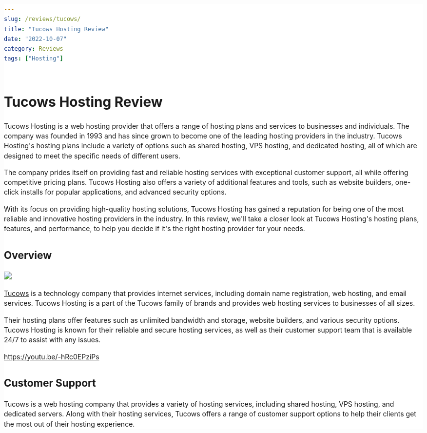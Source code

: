```yaml
---
slug: /reviews/tucows/
title: "Tucows Hosting Review"
date: "2022-10-07"
category: Reviews
tags: ["Hosting"]
---
```


# Tucows Hosting Review

Tucows Hosting is a web hosting provider that offers a range of hosting plans and services to businesses and individuals. The company was founded in 1993 and has since grown to become one of the leading hosting providers in the industry. Tucows Hosting's hosting plans include a variety of options such as shared hosting, VPS hosting, and dedicated hosting, all of which are designed to meet the specific needs of different users. 

The company prides itself on providing fast and reliable hosting services with exceptional customer support, all while offering competitive pricing plans. Tucows Hosting also offers a variety of additional features and tools, such as website builders, one-click installs for popular applications, and advanced security options. 

With its focus on providing high-quality hosting solutions, Tucows Hosting has gained a reputation for being one of the most reliable and innovative hosting providers in the industry. In this review, we'll take a closer look at Tucows Hosting's hosting plans, features, and performance, to help you decide if it's the right hosting provider for your needs.

## Overview

![](https://lh6.googleusercontent.com/C8YHn2Z-UZfsje5jzu0UTpufRZ_BO4Gv_FJr-Ji4LEHCZP9tjEavQhqUwQQJv_ZB1Wb6X-gNN93LS7UKhmKLe-05ZlEaKARKnRr4YBY94on3iAuKb4odvf1yrAbtHriIsupO0l54qqdmWbxZiIjDSiw)

[Tucows](https://serp.ly/tucows) is a technology company that provides internet services, including domain name registration, web hosting, and email services. Tucows Hosting is a part of the Tucows family of brands and provides web hosting services to businesses of all sizes. 

Their hosting plans offer features such as unlimited bandwidth and storage, website builders, and various security options. Tucows Hosting is known for their reliable and secure hosting services, as well as their customer support team that is available 24/7 to assist with any issues.

<iframe src="https://www.google.com/maps/embed?pb=!1m18!1m12!1m3!1d2887.4557193121473!2d-79.42840898469686!3d43.63868607912172!2m3!1f0!2f0!3f0!3m2!1i1024!2i768!4f13.1!3m3!1m2!1s0x882b35aa02bd130f%3A0x759104eb0e636ff5!2sTucows%20Inc.!5e0!3m2!1sen!2sph!4v1655257130121!5m2!1sen!2sph" width="100%" height="300" style="border:0;" allowfullscreen loading="lazy" referrerpolicy="no-referrer-when-downgrade"></iframe>

https://youtu.be/-hRc0EPziPs

## Customer Support

Tucows is a web hosting company that provides a variety of hosting services, including shared hosting, VPS hosting, and dedicated servers. Along with their hosting services, Tucows offers a range of customer support options to help their clients get the most out of their hosting experience.
